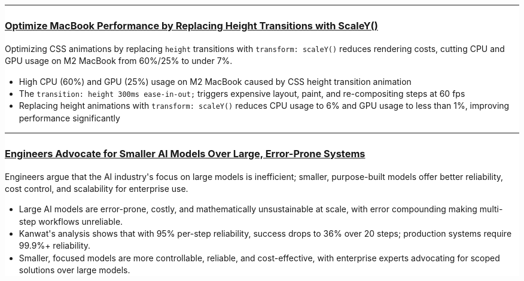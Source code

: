 
---

### [Optimize MacBook Performance by Replacing Height Transitions with ScaleY()](https://www.granola.ai/blog/dont-animate-height)
Optimizing CSS animations by replacing `height` transitions with `transform: scaleY()` reduces rendering costs, cutting CPU and GPU usage on M2 MacBook from 60%/25% to under 7%.

* High CPU (60%) and GPU (25%) usage on M2 MacBook caused by CSS height transition animation
* The `transition: height 300ms ease-in-out;` triggers expensive layout, paint, and re-compositing steps at 60 fps
* Replacing height animations with `transform: scaleY()` reduces CPU usage to 6% and GPU usage to less than 1%, improving performance significantly


---

### [Engineers Advocate for Smaller AI Models Over Large, Error-Prone Systems](https://www.theregister.com/2025/07/23/ai_size_obsession/)
Engineers argue that the AI industry's focus on large models is inefficient; smaller, purpose-built models offer better reliability, cost control, and scalability for enterprise use.

* Large AI models are error-prone, costly, and mathematically unsustainable at scale, with error compounding making multi-step workflows unreliable.
* Kanwat's analysis shows that with 95% per-step reliability, success drops to 36% over 20 steps; production systems require 99.9%+ reliability.
* Smaller, focused models are more controllable, reliable, and cost-effective, with enterprise experts advocating for scoped solutions over large models.




